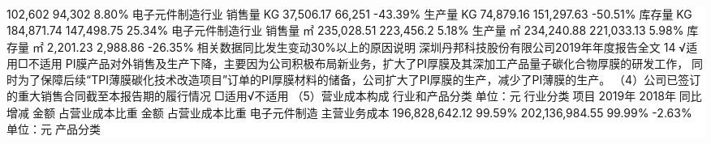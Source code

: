 102,602
94,302
8.80%
电子元件制造行业
销售量
KG
37,506.17
66,251
-43.39%
生产量
KG
74,879.16
151,297.63
-50.51%
库存量
KG
184,871.74
147,498.75
25.34%
电子元件制造行业
销售量
㎡
235,028.51
223,456.2
5.18%
生产量
㎡
234,240.88
221,033.13
5.98%
库存量
㎡
2,201.23
2,988.86
-26.35%
相关数据同比发生变动30%以上的原因说明
深圳丹邦科技股份有限公司2019年年度报告全文
14
√适用□不适用
PI膜产品对外销售及生产下降，主要因为公司积极布局新业务，扩大了PI厚膜及其深加工产品量子碳化合物厚膜的研发工作，
同时为了保障后续“TPI薄膜碳化技术改造项目”订单的PI厚膜材料的储备，公司扩大了PI厚膜的生产，减少了PI薄膜的生产。
（4）公司已签订的重大销售合同截至本报告期的履行情况
□适用√不适用
（5）营业成本构成
行业和产品分类
单位：元
行业分类
项目
2019年
2018年
同比增减
金额
占营业成本比重
金额
占营业成本比重
电子元件制造
主营业务成本
196,828,642.12
99.59%
202,136,984.55
99.99%
-2.63%
单位：元
产品分类